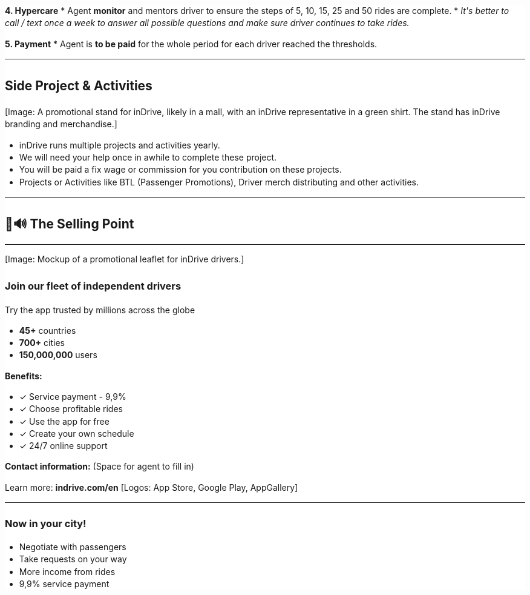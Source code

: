 **4. Hypercare**
    *   Agent **monitor** and mentors driver to ensure the steps of 5, 10, 15, 25 and 50 rides are complete.
    *   *It's better to call / text once a week to answer all possible questions and make sure driver continues to take rides.*

**5. Payment**
    *   Agent is **to be paid** for the whole period for each driver reached the thresholds.

---

## Side Project & Activities

[Image: A promotional stand for inDrive, likely in a mall, with an inDrive representative in a green shirt. The stand has inDrive branding and merchandise.]

*   inDrive runs multiple projects and activities yearly.
*   We will need your help once in awhile to complete these project.
*   You will be paid a fix wage or commission for you contribution on these projects.
*   Projects or Activities like BTL (Passenger Promotions), Driver merch distributing and other activities.

---

## 🕺🔊 The Selling Point

---

[Image: Mockup of a promotional leaflet for inDrive drivers.]

### Join our fleet of independent drivers
Try the app trusted by millions across the globe

*   **45+** countries
*   **700+** cities
*   **150,000,000** users

**Benefits:**
*   ✓ Service payment - 9,9%
*   ✓ Choose profitable rides
*   ✓ Use the app for free
*   ✓ Create your own schedule
*   ✓ 24/7 online support

**Contact information:**
(Space for agent to fill in)

Learn more: **indrive.com/en**
[Logos: App Store, Google Play, AppGallery]

---
### Now in your city!

*   Negotiate with passengers
*   Take requests on your way
*   More income from rides
*   9,9% service payment

